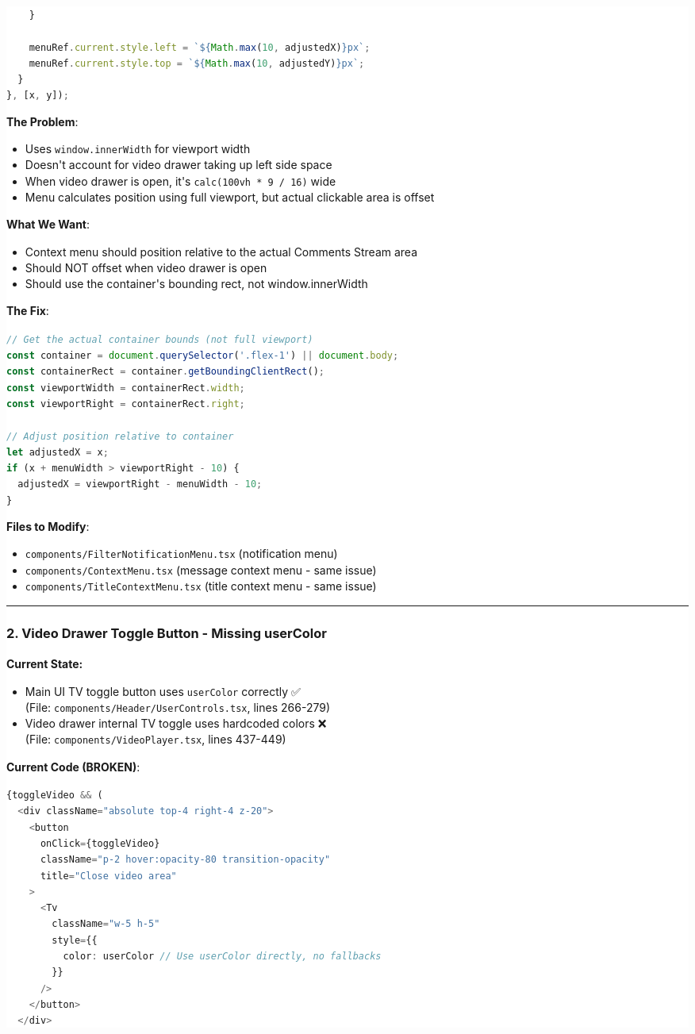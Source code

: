 ```typescript
    }

    menuRef.current.style.left = `${Math.max(10, adjustedX)}px`;
    menuRef.current.style.top = `${Math.max(10, adjustedY)}px`;
  }
}, [x, y]);
```

**The Problem**:
- Uses `window.innerWidth` for viewport width
- Doesn't account for video drawer taking up left side space
- When video drawer is open, it's `calc(100vh * 9 / 16)` wide
- Menu calculates position using full viewport, but actual clickable area is offset

**What We Want**:
- Context menu should position relative to the actual Comments Stream area
- Should NOT offset when video drawer is open
- Should use the container's bounding rect, not window.innerWidth

**The Fix**:
```typescript
// Get the actual container bounds (not full viewport)
const container = document.querySelector('.flex-1') || document.body;
const containerRect = container.getBoundingClientRect();
const viewportWidth = containerRect.width;
const viewportRight = containerRect.right;

// Adjust position relative to container
let adjustedX = x;
if (x + menuWidth > viewportRight - 10) {
  adjustedX = viewportRight - menuWidth - 10;
}
```

**Files to Modify**:
- `components/FilterNotificationMenu.tsx` (notification menu)
- `components/ContextMenu.tsx` (message context menu - same issue)
- `components/TitleContextMenu.tsx` (title context menu - same issue)

---

### 2. Video Drawer Toggle Button - Missing userColor

**Current State:**
- Main UI TV toggle button uses `userColor` correctly ✅  
  (File: `components/Header/UserControls.tsx`, lines 266-279)
- Video drawer internal TV toggle uses hardcoded colors ❌  
  (File: `components/VideoPlayer.tsx`, lines 437-449)

**Current Code (BROKEN)**:
```typescript
{toggleVideo && (
  <div className="absolute top-4 right-4 z-20">
    <button
      onClick={toggleVideo}
      className="p-2 hover:opacity-80 transition-opacity"
      title="Close video area"
    >
      <Tv 
        className="w-5 h-5"
        style={{ 
          color: userColor // Use userColor directly, no fallbacks
        }}
      />
    </button>
  </div>
```